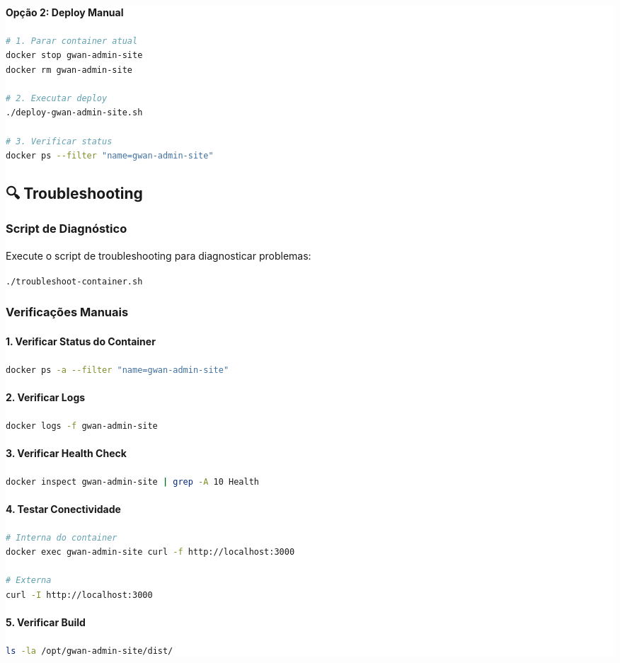 #### Opção 2: Deploy Manual
```bash
# 1. Parar container atual
docker stop gwan-admin-site
docker rm gwan-admin-site

# 2. Executar deploy
./deploy-gwan-admin-site.sh

# 3. Verificar status
docker ps --filter "name=gwan-admin-site"
```

## 🔍 Troubleshooting

### Script de Diagnóstico
Execute o script de troubleshooting para diagnosticar problemas:

```bash
./troubleshoot-container.sh
```

### Verificações Manuais

#### 1. Verificar Status do Container
```bash
docker ps -a --filter "name=gwan-admin-site"
```

#### 2. Verificar Logs
```bash
docker logs -f gwan-admin-site
```

#### 3. Verificar Health Check
```bash
docker inspect gwan-admin-site | grep -A 10 Health
```

#### 4. Testar Conectividade
```bash
# Interna do container
docker exec gwan-admin-site curl -f http://localhost:3000

# Externa
curl -I http://localhost:3000
```

#### 5. Verificar Build
```bash
ls -la /opt/gwan-admin-site/dist/
```
